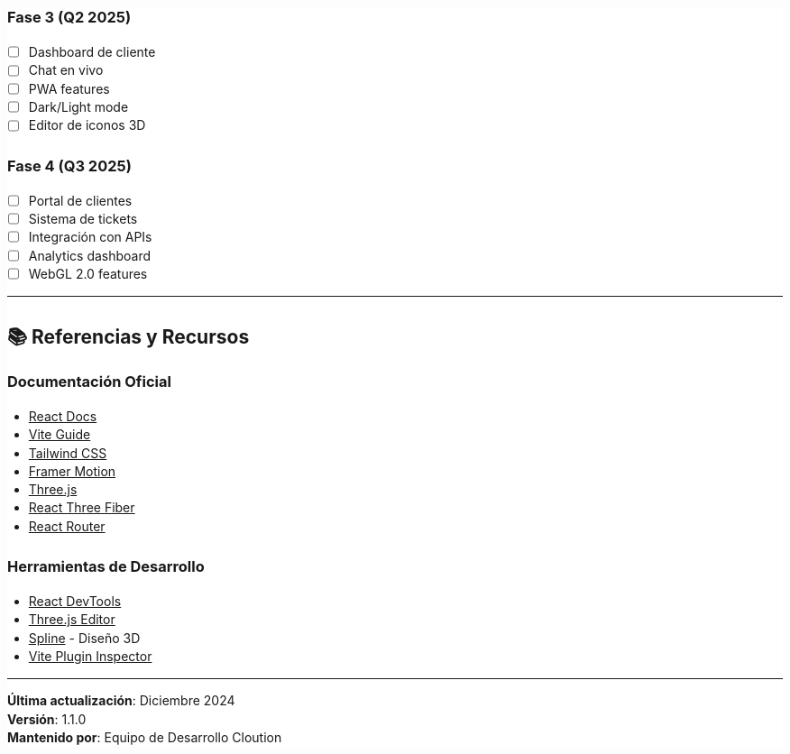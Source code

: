 ### Fase 3 (Q2 2025)
- [ ] Dashboard de cliente
- [ ] Chat en vivo
- [ ] PWA features
- [ ] Dark/Light mode
- [ ] Editor de iconos 3D

### Fase 4 (Q3 2025)
- [ ] Portal de clientes
- [ ] Sistema de tickets
- [ ] Integración con APIs
- [ ] Analytics dashboard
- [ ] WebGL 2.0 features

---

## 📚 Referencias y Recursos

### Documentación Oficial
- [React Docs](https://react.dev)
- [Vite Guide](https://vitejs.dev/guide/)
- [Tailwind CSS](https://tailwindcss.com/docs)
- [Framer Motion](https://www.framer.com/motion/)
- [Three.js](https://threejs.org/docs/)
- [React Three Fiber](https://docs.pmnd.rs/react-three-fiber)
- [React Router](https://reactrouter.com)

### Herramientas de Desarrollo
- [React DevTools](https://react.dev/learn/react-developer-tools)
- [Three.js Editor](https://threejs.org/editor/)
- [Spline](https://spline.design/) - Diseño 3D
- [Vite Plugin Inspector](https://github.com/antfu/vite-plugin-inspect)

---

**Última actualización**: Diciembre 2024  
**Versión**: 1.1.0  
**Mantenido por**: Equipo de Desarrollo Cloution
